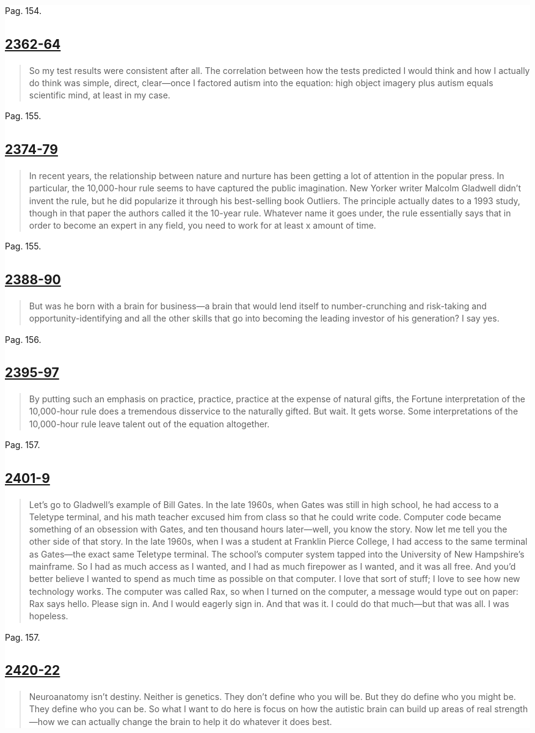 Pag. 154.

## <a name="2362-64">[2362-64](#2362-64)</a>
>So my test results were consistent after all. The correlation between how the tests predicted I would think and how I actually do think was simple, direct, clear—once I factored autism into the equation: high object imagery plus autism equals scientific mind, at least in my case.

Pag. 155.

## <a name="2374-79">[2374-79](#2374-79)</a>
>In recent years, the relationship between nature and nurture has been getting a lot of attention in the popular press. In particular, the 10,000-hour rule seems to have captured the public imagination. New Yorker writer Malcolm Gladwell didn’t invent the rule, but he did popularize it through his best-selling book Outliers. The principle actually dates to a 1993 study, though in that paper the authors called it the 10-year rule. Whatever name it goes under, the rule essentially says that in order to become an expert in any field, you need to work for at least x amount of time.

Pag. 155.

## <a name="2388-90">[2388-90](#2388-90)</a>
>But was he born with a brain for business—a brain that would lend itself to number-crunching and risk-taking and opportunity-identifying and all the other skills that go into becoming the leading investor of his generation? I say yes.

Pag. 156.

## <a name="2395-97">[2395-97](#2395-97)</a>
>By putting such an emphasis on practice, practice, practice at the expense of natural gifts, the Fortune interpretation of the 10,000-hour rule does a tremendous disservice to the naturally gifted. But wait. It gets worse. Some interpretations of the 10,000-hour rule leave talent out of the equation altogether.

Pag. 157.

## <a name="2401-9">[2401-9](#2401-9)</a>
>Let’s go to Gladwell’s example of Bill Gates. In the late 1960s, when Gates was still in high school, he had access to a Teletype terminal, and his math teacher excused him from class so that he could write code. Computer code became something of an obsession with Gates, and ten thousand hours later—well, you know the story. Now let me tell you the other side of that story. In the late 1960s, when I was a student at Franklin Pierce College, I had access to the same terminal as Gates—the exact same Teletype terminal. The school’s computer system tapped into the University of New Hampshire’s mainframe. So I had as much access as I wanted, and I had as much firepower as I wanted, and it was all free. And you’d better believe I wanted to spend as much time as possible on that computer. I love that sort of stuff; I love to see how new technology works. The computer was called Rax, so when I turned on the computer, a message would type out on paper: Rax says hello. Please sign in. And I would eagerly sign in. And that was it. I could do that much—but that was all. I was hopeless.

Pag. 157.

## <a name="2420-22">[2420-22](#2420-22)</a>
>Neuroanatomy isn’t destiny. Neither is genetics. They don’t define who you will be. But they do define who you might be. They define who you can be. So what I want to do here is focus on how the autistic brain can build up areas of real strength—how we can actually change the brain to help it do whatever it does best.
